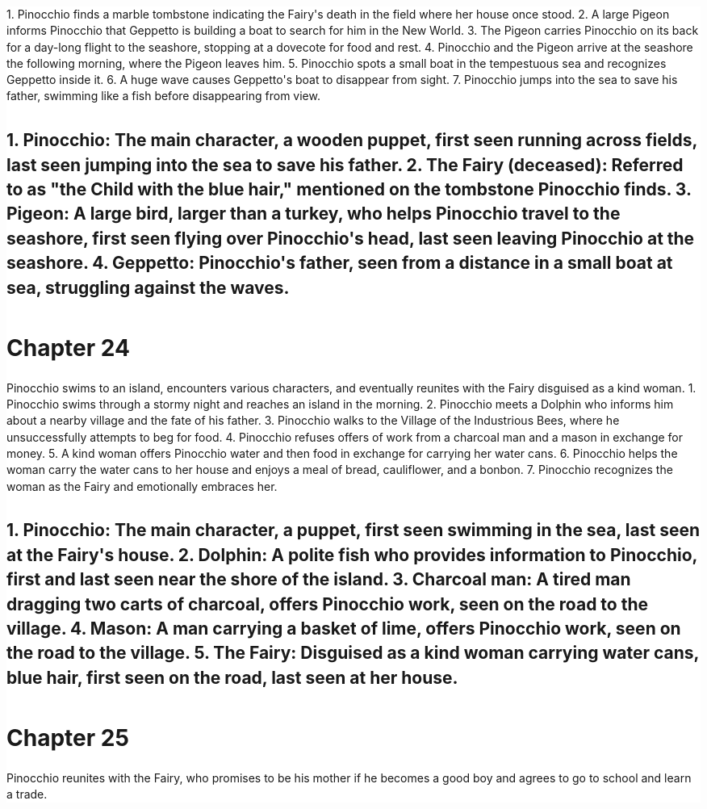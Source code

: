 <events>
1. Pinocchio finds a marble tombstone indicating the Fairy's death in the field where her house once stood.
2. A large Pigeon informs Pinocchio that Geppetto is building a boat to search for him in the New World.
3. The Pigeon carries Pinocchio on its back for a day-long flight to the seashore, stopping at a dovecote for food and rest.
4. Pinocchio and the Pigeon arrive at the seashore the following morning, where the Pigeon leaves him.
5. Pinocchio spots a small boat in the tempestuous sea and recognizes Geppetto inside it.
6. A huge wave causes Geppetto's boat to disappear from sight.
7. Pinocchio jumps into the sea to save his father, swimming like a fish before disappearing from view.
</events>

<characters>1. Pinocchio: The main character, a wooden puppet, first seen running across fields, last seen jumping into the sea to save his father.
2. The Fairy (deceased): Referred to as "the Child with the blue hair," mentioned on the tombstone Pinocchio finds.
3. Pigeon: A large bird, larger than a turkey, who helps Pinocchio travel to the seashore, first seen flying over Pinocchio's head, last seen leaving Pinocchio at the seashore.
4. Geppetto: Pinocchio's father, seen from a distance in a small boat at sea, struggling against the waves.</characters>
----------------
# Chapter 24
<synopsis>
Pinocchio swims to an island, encounters various characters, and eventually reunites with the Fairy disguised as a kind woman.
</synopsis>

<events>
1. Pinocchio swims through a stormy night and reaches an island in the morning.
2. Pinocchio meets a Dolphin who informs him about a nearby village and the fate of his father.
3. Pinocchio walks to the Village of the Industrious Bees, where he unsuccessfully attempts to beg for food.
4. Pinocchio refuses offers of work from a charcoal man and a mason in exchange for money.
5. A kind woman offers Pinocchio water and then food in exchange for carrying her water cans.
6. Pinocchio helps the woman carry the water cans to her house and enjoys a meal of bread, cauliflower, and a bonbon.
7. Pinocchio recognizes the woman as the Fairy and emotionally embraces her.
</events>

<characters>1. Pinocchio: The main character, a puppet, first seen swimming in the sea, last seen at the Fairy's house.
2. Dolphin: A polite fish who provides information to Pinocchio, first and last seen near the shore of the island.
3. Charcoal man: A tired man dragging two carts of charcoal, offers Pinocchio work, seen on the road to the village.
4. Mason: A man carrying a basket of lime, offers Pinocchio work, seen on the road to the village.
5. The Fairy: Disguised as a kind woman carrying water cans, blue hair, first seen on the road, last seen at her house.</characters>
----------------
# Chapter 25
<synopsis>
Pinocchio reunites with the Fairy, who promises to be his mother if he becomes a good boy and agrees to go to school and learn a trade.
</synopsis>
